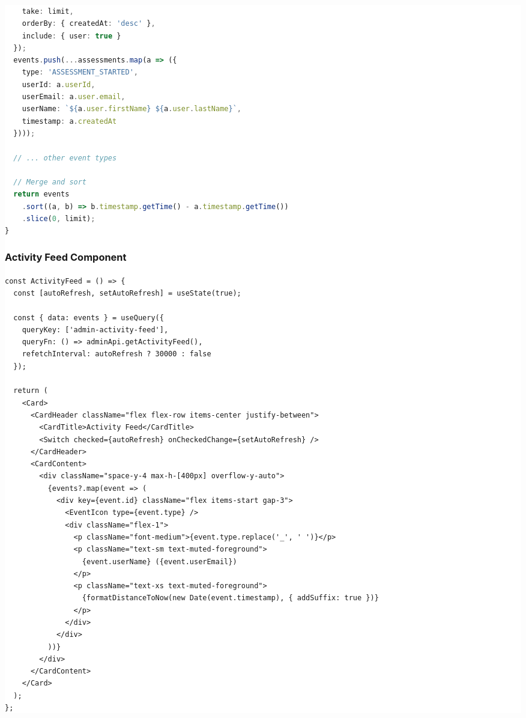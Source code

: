 ```typescript
    take: limit,
    orderBy: { createdAt: 'desc' },
    include: { user: true }
  });
  events.push(...assessments.map(a => ({
    type: 'ASSESSMENT_STARTED',
    userId: a.userId,
    userEmail: a.user.email,
    userName: `${a.user.firstName} ${a.user.lastName}`,
    timestamp: a.createdAt
  })));

  // ... other event types

  // Merge and sort
  return events
    .sort((a, b) => b.timestamp.getTime() - a.timestamp.getTime())
    .slice(0, limit);
}
```

### Activity Feed Component
```tsx
const ActivityFeed = () => {
  const [autoRefresh, setAutoRefresh] = useState(true);

  const { data: events } = useQuery({
    queryKey: ['admin-activity-feed'],
    queryFn: () => adminApi.getActivityFeed(),
    refetchInterval: autoRefresh ? 30000 : false
  });

  return (
    <Card>
      <CardHeader className="flex flex-row items-center justify-between">
        <CardTitle>Activity Feed</CardTitle>
        <Switch checked={autoRefresh} onCheckedChange={setAutoRefresh} />
      </CardHeader>
      <CardContent>
        <div className="space-y-4 max-h-[400px] overflow-y-auto">
          {events?.map(event => (
            <div key={event.id} className="flex items-start gap-3">
              <EventIcon type={event.type} />
              <div className="flex-1">
                <p className="font-medium">{event.type.replace('_', ' ')}</p>
                <p className="text-sm text-muted-foreground">
                  {event.userName} ({event.userEmail})
                </p>
                <p className="text-xs text-muted-foreground">
                  {formatDistanceToNow(new Date(event.timestamp), { addSuffix: true })}
                </p>
              </div>
            </div>
          ))}
        </div>
      </CardContent>
    </Card>
  );
};
```

